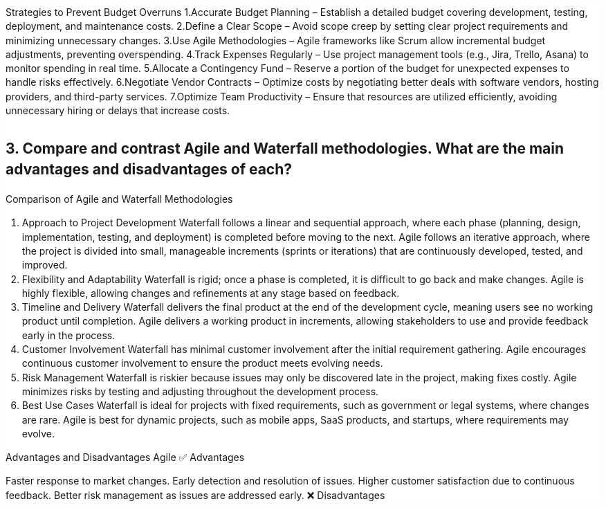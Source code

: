 Strategies to Prevent Budget Overruns
1.Accurate Budget Planning – Establish a detailed budget covering development, testing, deployment, and maintenance costs.
2.Define a Clear Scope – Avoid scope creep by setting clear project requirements and minimizing unnecessary changes.
3.Use Agile Methodologies – Agile frameworks like Scrum allow incremental budget adjustments, preventing overspending.
4.Track Expenses Regularly – Use project management tools (e.g., Jira, Trello, Asana) to monitor spending in real time.
5.Allocate a Contingency Fund – Reserve a portion of the budget for unexpected expenses to handle risks effectively.
6.Negotiate Vendor Contracts – Optimize costs by negotiating better deals with software vendors, hosting providers, and third-party services.
7.Optimize Team Productivity – Ensure that resources are utilized efficiently, avoiding unnecessary hiring or delays that increase costs.
## 3. Compare and contrast Agile and Waterfall methodologies. What are the main advantages and disadvantages of each?
Comparison of Agile and Waterfall Methodologies
1. Approach to Project Development
Waterfall follows a linear and sequential approach, where each phase (planning, design, implementation, testing, and deployment) is completed before moving to the next.
Agile follows an iterative approach, where the project is divided into small, manageable increments (sprints or iterations) that are continuously developed, tested, and improved.
2. Flexibility and Adaptability
Waterfall is rigid; once a phase is completed, it is difficult to go back and make changes.
Agile is highly flexible, allowing changes and refinements at any stage based on feedback.
3. Timeline and Delivery
Waterfall delivers the final product at the end of the development cycle, meaning users see no working product until completion.
Agile delivers a working product in increments, allowing stakeholders to use and provide feedback early in the process.
4. Customer Involvement
Waterfall has minimal customer involvement after the initial requirement gathering.
Agile encourages continuous customer involvement to ensure the product meets evolving needs.
5. Risk Management
Waterfall is riskier because issues may only be discovered late in the project, making fixes costly.
Agile minimizes risks by testing and adjusting throughout the development process.
6. Best Use Cases
Waterfall is ideal for projects with fixed requirements, such as government or legal systems, where changes are rare.
Agile is best for dynamic projects, such as mobile apps, SaaS products, and startups, where requirements may evolve.

Advantages and Disadvantages
Agile
✅ Advantages

Faster response to market changes.
Early detection and resolution of issues.
Higher customer satisfaction due to continuous feedback.
Better risk management as issues are addressed early.
❌ Disadvantages
